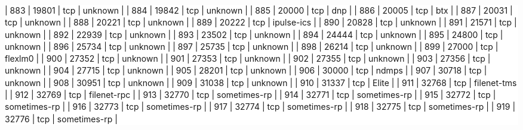 | 883  | 19801 | tcp      | unknown      |
| 884  | 19842 | tcp      | unknown      |
| 885  | 20000 | tcp      | dnp          |
| 886  | 20005 | tcp      | btx          |
| 887  | 20031 | tcp      | unknown      |
| 888  | 20221 | tcp      | unknown      |
| 889  | 20222 | tcp      | ipulse-ics   |
| 890  | 20828 | tcp      | unknown      |
| 891  | 21571 | tcp      | unknown      |
| 892  | 22939 | tcp      | unknown      |
| 893  | 23502 | tcp      | unknown      |
| 894  | 24444 | tcp      | unknown      |
| 895  | 24800 | tcp      | unknown      |
| 896  | 25734 | tcp      | unknown      |
| 897  | 25735 | tcp      | unknown      |
| 898  | 26214 | tcp      | unknown      |
| 899  | 27000 | tcp      | flexlm0      |
| 900  | 27352 | tcp      | unknown      |
| 901  | 27353 | tcp      | unknown      |
| 902  | 27355 | tcp      | unknown      |
| 903  | 27356 | tcp      | unknown      |
| 904  | 27715 | tcp      | unknown      |
| 905  | 28201 | tcp      | unknown      |
| 906  | 30000 | tcp      | ndmps        |
| 907  | 30718 | tcp      | unknown      |
| 908  | 30951 | tcp      | unknown      |
| 909  | 31038 | tcp      | unknown      |
| 910  | 31337 | tcp      | Elite        |
| 911  | 32768 | tcp      | filenet-tms  |
| 912  | 32769 | tcp      | filenet-rpc  |
| 913  | 32770 | tcp      | sometimes-rp |
| 914  | 32771 | tcp      | sometimes-rp |
| 915  | 32772 | tcp      | sometimes-rp |
| 916  | 32773 | tcp      | sometimes-rp |
| 917  | 32774 | tcp      | sometimes-rp |
| 918  | 32775 | tcp      | sometimes-rp |
| 919  | 32776 | tcp      | sometimes-rp |